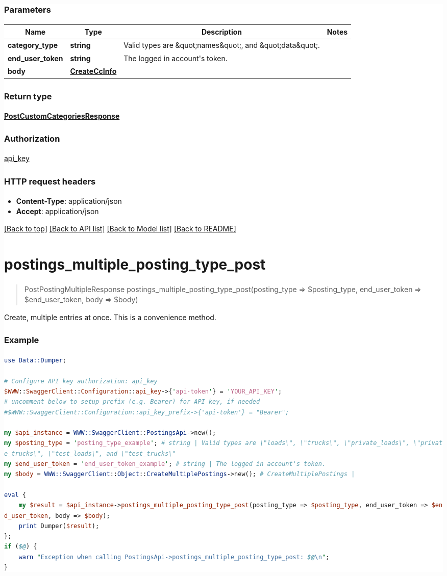 ### Parameters

Name | Type | Description  | Notes
------------- | ------------- | ------------- | -------------
 **category_type** | **string**| Valid types are \&quot;names\&quot;, and \&quot;data\&quot;. | 
 **end_user_token** | **string**| The logged in account&#39;s token. | 
 **body** | [**CreateCcInfo**](CreateCcInfo.md)|  | 

### Return type

[**PostCustomCategoriesResponse**](PostCustomCategoriesResponse.md)

### Authorization

[api_key](../README.md#api_key)

### HTTP request headers

 - **Content-Type**: application/json
 - **Accept**: application/json

[[Back to top]](#) [[Back to API list]](../README.md#documentation-for-api-endpoints) [[Back to Model list]](../README.md#documentation-for-models) [[Back to README]](../README.md)

# **postings_multiple_posting_type_post**
> PostPostingMultipleResponse postings_multiple_posting_type_post(posting_type => $posting_type, end_user_token => $end_user_token, body => $body)

Create, multiple entries at once. This is a convenience method.

### Example 
```perl
use Data::Dumper;

# Configure API key authorization: api_key
$WWW::SwaggerClient::Configuration::api_key->{'api-token'} = 'YOUR_API_KEY';
# uncomment below to setup prefix (e.g. Bearer) for API key, if needed
#$WWW::SwaggerClient::Configuration::api_key_prefix->{'api-token'} = "Bearer";

my $api_instance = WWW::SwaggerClient::PostingsApi->new();
my $posting_type = 'posting_type_example'; # string | Valid types are \"loads\", \"trucks\", \"private_loads\", \"private_trucks\", \"test_loads\", and \"test_trucks\"
my $end_user_token = 'end_user_token_example'; # string | The logged in account's token.
my $body = WWW::SwaggerClient::Object::CreateMultiplePostings->new(); # CreateMultiplePostings | 

eval { 
    my $result = $api_instance->postings_multiple_posting_type_post(posting_type => $posting_type, end_user_token => $end_user_token, body => $body);
    print Dumper($result);
};
if ($@) {
    warn "Exception when calling PostingsApi->postings_multiple_posting_type_post: $@\n";
}
```
